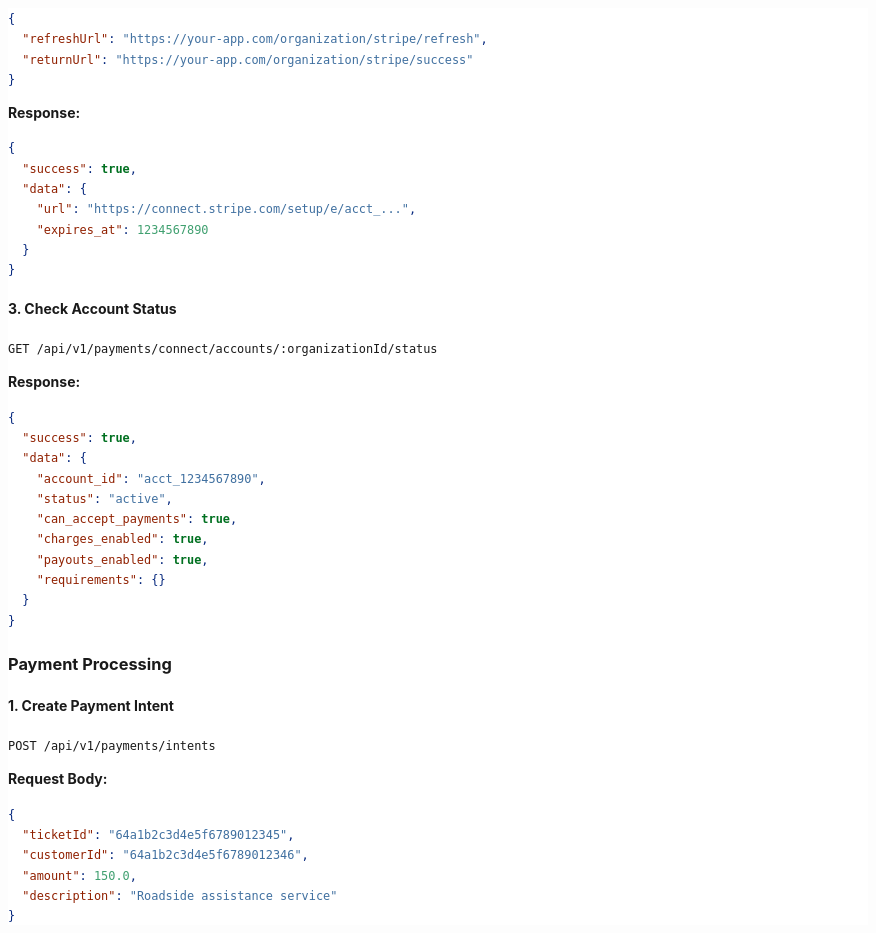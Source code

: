 ```json
{
  "refreshUrl": "https://your-app.com/organization/stripe/refresh",
  "returnUrl": "https://your-app.com/organization/stripe/success"
}
```

**Response:**

```json
{
  "success": true,
  "data": {
    "url": "https://connect.stripe.com/setup/e/acct_...",
    "expires_at": 1234567890
  }
}
```

#### 3. Check Account Status

```http
GET /api/v1/payments/connect/accounts/:organizationId/status
```

**Response:**

```json
{
  "success": true,
  "data": {
    "account_id": "acct_1234567890",
    "status": "active",
    "can_accept_payments": true,
    "charges_enabled": true,
    "payouts_enabled": true,
    "requirements": {}
  }
}
```

### Payment Processing

#### 1. Create Payment Intent

```http
POST /api/v1/payments/intents
```

**Request Body:**

```json
{
  "ticketId": "64a1b2c3d4e5f6789012345",
  "customerId": "64a1b2c3d4e5f6789012346",
  "amount": 150.0,
  "description": "Roadside assistance service"
}
```
